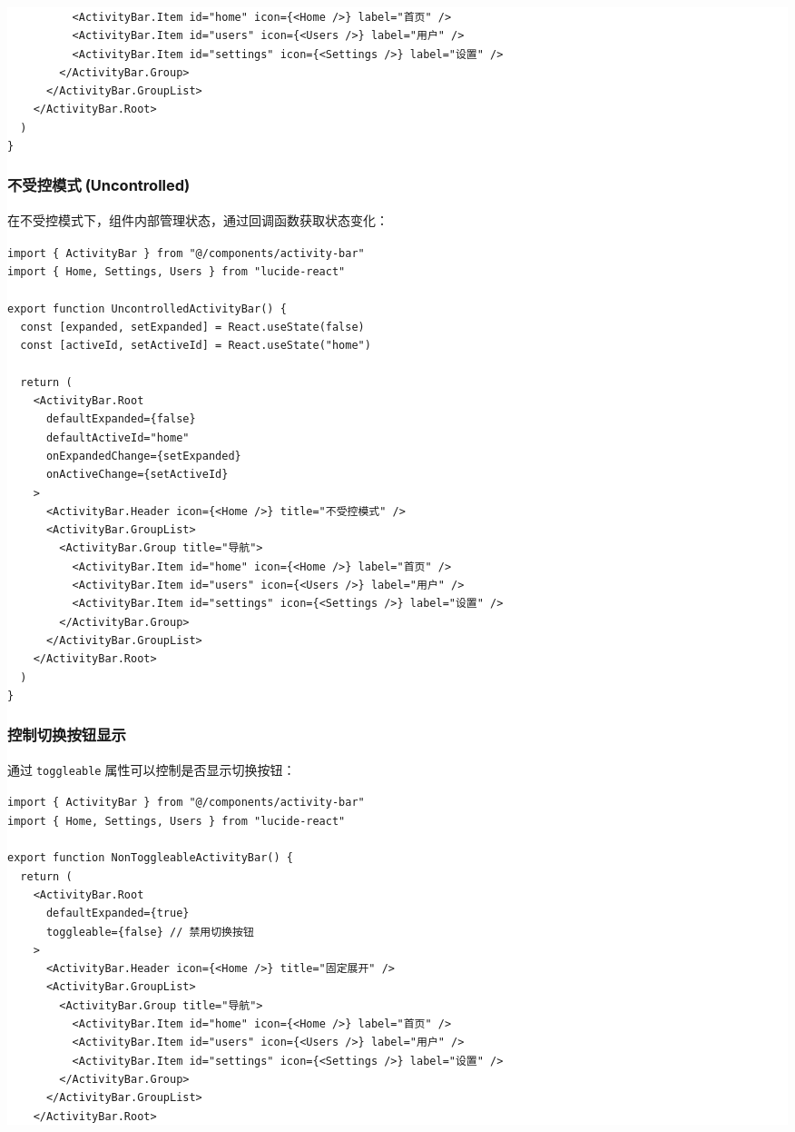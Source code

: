```tsx
          <ActivityBar.Item id="home" icon={<Home />} label="首页" />
          <ActivityBar.Item id="users" icon={<Users />} label="用户" />
          <ActivityBar.Item id="settings" icon={<Settings />} label="设置" />
        </ActivityBar.Group>
      </ActivityBar.GroupList>
    </ActivityBar.Root>
  )
}
```

### 不受控模式 (Uncontrolled)

在不受控模式下，组件内部管理状态，通过回调函数获取状态变化：

```tsx
import { ActivityBar } from "@/components/activity-bar"
import { Home, Settings, Users } from "lucide-react"

export function UncontrolledActivityBar() {
  const [expanded, setExpanded] = React.useState(false)
  const [activeId, setActiveId] = React.useState("home")

  return (
    <ActivityBar.Root
      defaultExpanded={false}
      defaultActiveId="home"
      onExpandedChange={setExpanded}
      onActiveChange={setActiveId}
    >
      <ActivityBar.Header icon={<Home />} title="不受控模式" />
      <ActivityBar.GroupList>
        <ActivityBar.Group title="导航">
          <ActivityBar.Item id="home" icon={<Home />} label="首页" />
          <ActivityBar.Item id="users" icon={<Users />} label="用户" />
          <ActivityBar.Item id="settings" icon={<Settings />} label="设置" />
        </ActivityBar.Group>
      </ActivityBar.GroupList>
    </ActivityBar.Root>
  )
}
```

### 控制切换按钮显示

通过 `toggleable` 属性可以控制是否显示切换按钮：

```tsx
import { ActivityBar } from "@/components/activity-bar"
import { Home, Settings, Users } from "lucide-react"

export function NonToggleableActivityBar() {
  return (
    <ActivityBar.Root 
      defaultExpanded={true}
      toggleable={false} // 禁用切换按钮
    >
      <ActivityBar.Header icon={<Home />} title="固定展开" />
      <ActivityBar.GroupList>
        <ActivityBar.Group title="导航">
          <ActivityBar.Item id="home" icon={<Home />} label="首页" />
          <ActivityBar.Item id="users" icon={<Users />} label="用户" />
          <ActivityBar.Item id="settings" icon={<Settings />} label="设置" />
        </ActivityBar.Group>
      </ActivityBar.GroupList>
    </ActivityBar.Root>
```